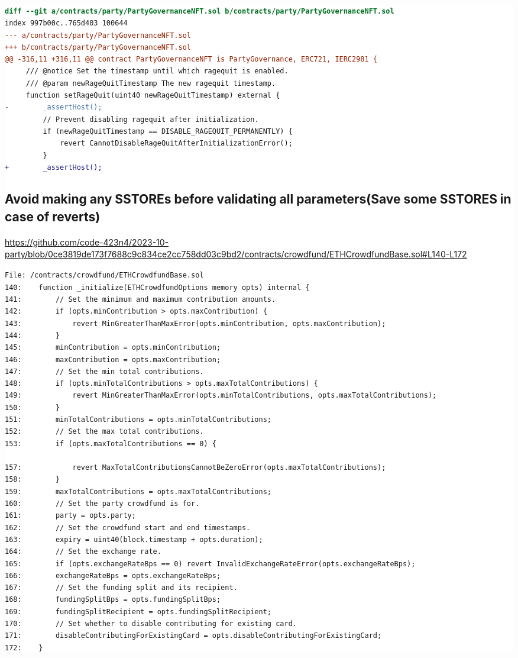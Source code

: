 
```diff
diff --git a/contracts/party/PartyGovernanceNFT.sol b/contracts/party/PartyGovernanceNFT.sol
index 997b00c..765d403 100644
--- a/contracts/party/PartyGovernanceNFT.sol
+++ b/contracts/party/PartyGovernanceNFT.sol
@@ -316,11 +316,11 @@ contract PartyGovernanceNFT is PartyGovernance, ERC721, IERC2981 {
     /// @notice Set the timestamp until which ragequit is enabled.
     /// @param newRageQuitTimestamp The new ragequit timestamp.
     function setRageQuit(uint40 newRageQuitTimestamp) external {
-        _assertHost();
         // Prevent disabling ragequit after initialization.
         if (newRageQuitTimestamp == DISABLE_RAGEQUIT_PERMANENTLY) {
             revert CannotDisableRageQuitAfterInitializationError();
         }
+        _assertHost();
```

## Avoid making any SSTOREs before validating all parameters(Save some SSTORES in case of reverts)

https://github.com/code-423n4/2023-10-party/blob/0ce3819de173f7688c9c834ce2cc758dd03c9bd2/contracts/crowdfund/ETHCrowdfundBase.sol#L140-L172
```solidity
File: /contracts/crowdfund/ETHCrowdfundBase.sol
140:    function _initialize(ETHCrowdfundOptions memory opts) internal {
141:        // Set the minimum and maximum contribution amounts.
142:        if (opts.minContribution > opts.maxContribution) {
143:            revert MinGreaterThanMaxError(opts.minContribution, opts.maxContribution);
144:        }
145:        minContribution = opts.minContribution;
146:        maxContribution = opts.maxContribution;
147:        // Set the min total contributions.
148:        if (opts.minTotalContributions > opts.maxTotalContributions) {
149:            revert MinGreaterThanMaxError(opts.minTotalContributions, opts.maxTotalContributions);
150:        }
151:        minTotalContributions = opts.minTotalContributions;
152:        // Set the max total contributions.
153:        if (opts.maxTotalContributions == 0) {

157:            revert MaxTotalContributionsCannotBeZeroError(opts.maxTotalContributions);
158:        }
159:        maxTotalContributions = opts.maxTotalContributions;
160:        // Set the party crowdfund is for.
161:        party = opts.party;
162:        // Set the crowdfund start and end timestamps.
163:        expiry = uint40(block.timestamp + opts.duration);
164:        // Set the exchange rate.
165:        if (opts.exchangeRateBps == 0) revert InvalidExchangeRateError(opts.exchangeRateBps);
166:        exchangeRateBps = opts.exchangeRateBps;
167:        // Set the funding split and its recipient.
168:        fundingSplitBps = opts.fundingSplitBps;
169:        fundingSplitRecipient = opts.fundingSplitRecipient;
170:        // Set whether to disable contributing for existing card.
171:        disableContributingForExistingCard = opts.disableContributingForExistingCard;
172:    }
```
